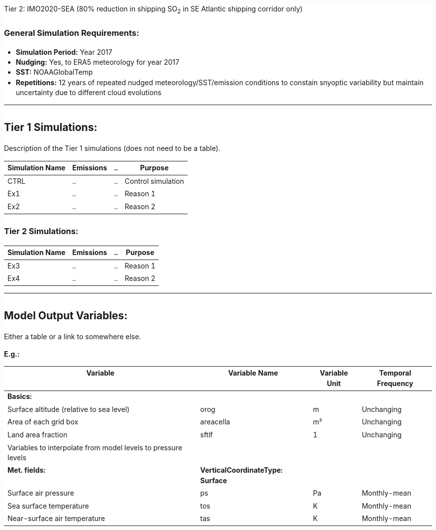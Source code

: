 Tier 2: IMO2020-SEA (80% reduction in shipping $\mathrm{SO}_2$ in SE Atlantic shipping corridor only)

### General Simulation Requirements:
- **Simulation Period:** Year 2017
- **Nudging:** Yes, to ERA5 meteorology for year 2017
- **SST:** NOAAGlobalTemp
- **Repetitions:** 12 years of repeated nudged meteorology/SST/emission conditions to constain snyoptic variability but maintain uncertainty due to different cloud evolutions 

---
## Tier 1 Simulations:
Description of the Tier 1 simulations (does not need to be a table).

| Simulation Name | Emissions | .. | Purpose                                 |
|-----------------|-----------|----|-----------------------------------------|
| CTRL            | ..        | .. | Control simulation                      |
| Ex1             | ..        | .. | Reason 1                                |
| Ex2             | ..        | .. | Reason 2                                |

### Tier 2 Simulations:


| Simulation Name | Emissions | .. | Purpose                                 |
|-----------------|-----------|----|-----------------------------------------|
| Ex3             | ..        | .. | Reason 1                                |
| Ex4             | ..        | .. | Reason 2                                |

---

## Model Output Variables:

Either a table or a link to somewhere else. 

**E.g.:** 

| **Variable**                         | **Variable Name** | **Variable Unit** | **Temporal Frequency** |
|--------------------------------------|-------------------|-------------------|------------------------|
| **Basics:**                          |                   |                   |                        |
| Surface altitude (relative to sea level) | orog              | m                 | Unchanging              |
| Area of each grid box                | areacella         | m²                | Unchanging              |
| Land area fraction                   | sftlf             | 1                 | Unchanging              |
| Variables to interpolate from model levels to pressure levels |                   |                   |                        |
| **Met. fields:**                     | **VerticalCoordinateType: Surface** |                   |                        |
| Surface air pressure                 | ps                | Pa                | Monthly-mean            |
| Sea surface temperature              | tos               | K                 | Monthly-mean            |
| Near-surface air temperature         | tas               | K                 | Monthly-mean            |
